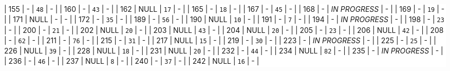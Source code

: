 | 155 |  - | `48` |  - | 
 | 160 |  - | `43` |  - | 
 | 162 | NULL | `17` |  - | 
 | 165 |  - | `18` |  - | 
 | 167 |  - | `45` |  - | 
 | 168 |  - | *IN PROGRESS* |  - | 
 | 169 |  - | `19` |  - | 
 | 171 | NULL |  - |  - | 
 | 172 |  - | `35` |  - | 
 | 189 |  - | `56` |  - | 
 | 190 | NULL | `10` |  - | 
 | 191 |  - | `7` |  - | 
 | 194 |  - | *IN PROGRESS* |  - | 
 | 198 |  - | `23` |  - | 
 | 200 |  - | `21` |  - | 
 | 202 | NULL | `20` |  - | 
 | 203 | NULL | `43` |  - | 
 | 204 | NULL | `20` |  - | 
 | 205 |  - | `23` |  - | 
 | 206 | NULL | `42` |  - | 
 | 208 |  - | `62` |  - | 
 | 211 |  - | `76` |  - | 
 | 215 |  - | `31` |  - | 
 | 217 | NULL | `15` |  - | 
 | 219 |  - | `30` |  - | 
 | 223 |  - | *IN PROGRESS* |  - | 
 | 225 |  - | `25` |  - | 
 | 226 | NULL | `39` |  - | 
 | 228 | NULL | `18` |  - | 
 | 231 | NULL | `20` |  - | 
 | 232 |  - | `44` |  - | 
 | 234 | NULL | `82` |  - | 
 | 235 |  - | *IN PROGRESS* |  - | 
 | 236 |  - | `46` |  - | 
 | 237 | NULL | `8` |  - | 
 | 240 |  - | `37` |  - | 
 | 242 | NULL | `16` |  - | 